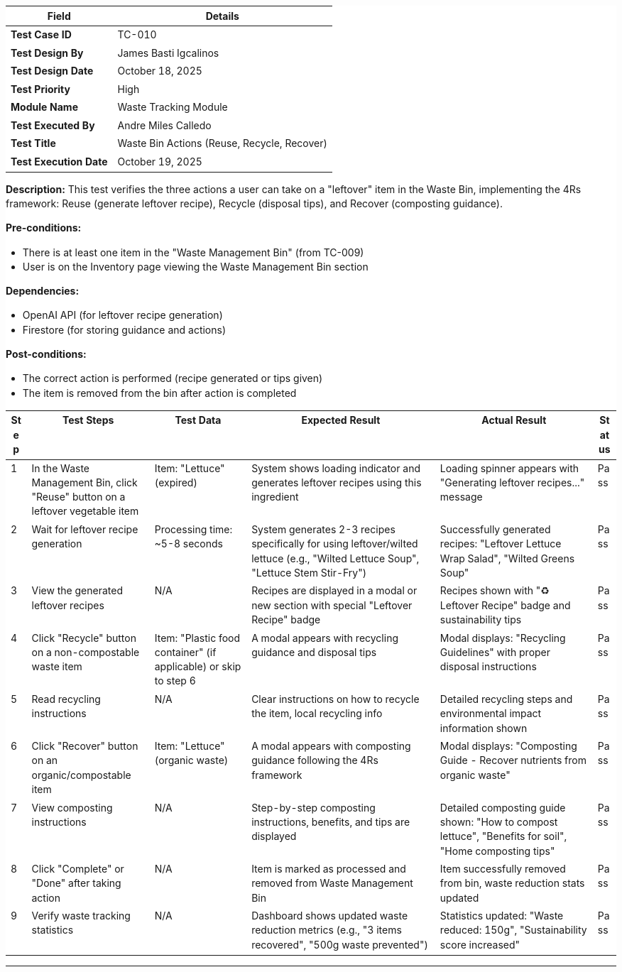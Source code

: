 | **Field**               | **Details**                                 |
| ----------------------- | ------------------------------------------- |
| **Test Case ID**        | TC-010                                      |
| **Test Design By**      | James Basti Igcalinos                       |
| **Test Design Date**    | October 18, 2025                            |
| **Test Priority**       | High                                        |
| **Module Name**         | Waste Tracking Module                       |
| **Test Executed By**    | Andre Miles Calledo                         |
| **Test Title**          | Waste Bin Actions (Reuse, Recycle, Recover) |
| **Test Execution Date** | October 19, 2025                            |

**Description:** This test verifies the three actions a user can take on a "leftover" item in the Waste Bin, implementing the 4Rs framework: Reuse (generate leftover recipe), Recycle (disposal tips), and Recover (composting guidance).

**Pre-conditions:**

- There is at least one item in the "Waste Management Bin" (from TC-009)
- User is on the Inventory page viewing the Waste Management Bin section

**Dependencies:**

- OpenAI API (for leftover recipe generation)
- Firestore (for storing guidance and actions)

**Post-conditions:**

- The correct action is performed (recipe generated or tips given)
- The item is removed from the bin after action is completed

| Step | Test Steps                                                                     | Test Data                                                        | Expected Result                                                                                                                    | Actual Result                                                                                          | Status |
| ---- | ------------------------------------------------------------------------------ | ---------------------------------------------------------------- | ---------------------------------------------------------------------------------------------------------------------------------- | ------------------------------------------------------------------------------------------------------ | ------ |
| 1    | In the Waste Management Bin, click "Reuse" button on a leftover vegetable item | Item: "Lettuce" (expired)                                        | System shows loading indicator and generates leftover recipes using this ingredient                                                | Loading spinner appears with "Generating leftover recipes..." message                                  | Pass   |
| 2    | Wait for leftover recipe generation                                            | Processing time: ~5-8 seconds                                    | System generates 2-3 recipes specifically for using leftover/wilted lettuce (e.g., "Wilted Lettuce Soup", "Lettuce Stem Stir-Fry") | Successfully generated recipes: "Leftover Lettuce Wrap Salad", "Wilted Greens Soup"                    | Pass   |
| 3    | View the generated leftover recipes                                            | N/A                                                              | Recipes are displayed in a modal or new section with special "Leftover Recipe" badge                                               | Recipes shown with "♻️ Leftover Recipe" badge and sustainability tips                                  | Pass   |
| 4    | Click "Recycle" button on a non-compostable waste item                         | Item: "Plastic food container" (if applicable) or skip to step 6 | A modal appears with recycling guidance and disposal tips                                                                          | Modal displays: "Recycling Guidelines" with proper disposal instructions                               | Pass   |
| 5    | Read recycling instructions                                                    | N/A                                                              | Clear instructions on how to recycle the item, local recycling info                                                                | Detailed recycling steps and environmental impact information shown                                    | Pass   |
| 6    | Click "Recover" button on an organic/compostable item                          | Item: "Lettuce" (organic waste)                                  | A modal appears with composting guidance following the 4Rs framework                                                               | Modal displays: "Composting Guide - Recover nutrients from organic waste"                              | Pass   |
| 7    | View composting instructions                                                   | N/A                                                              | Step-by-step composting instructions, benefits, and tips are displayed                                                             | Detailed composting guide shown: "How to compost lettuce", "Benefits for soil", "Home composting tips" | Pass   |
| 8    | Click "Complete" or "Done" after taking action                                 | N/A                                                              | Item is marked as processed and removed from Waste Management Bin                                                                  | Item successfully removed from bin, waste reduction stats updated                                      | Pass   |
| 9    | Verify waste tracking statistics                                               | N/A                                                              | Dashboard shows updated waste reduction metrics (e.g., "3 items recovered", "500g waste prevented")                                | Statistics updated: "Waste reduced: 150g", "Sustainability score increased"                            | Pass   |

---
